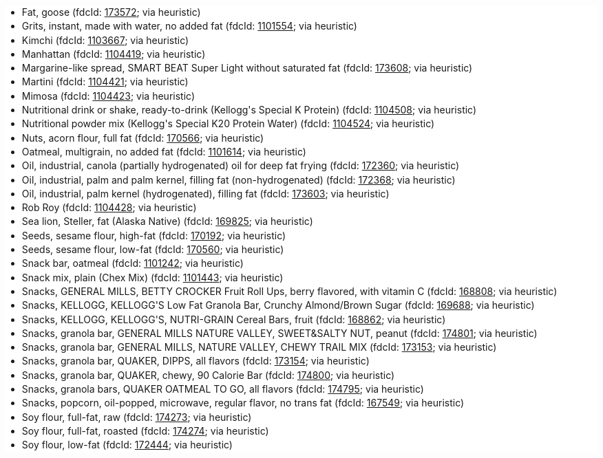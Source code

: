- Fat, goose (fdcId: [173572](https://fdc.nal.usda.gov/fdc-app.html#/food-details/173572); via heuristic)
- Grits, instant, made with water, no added fat (fdcId: [1101554](https://fdc.nal.usda.gov/fdc-app.html#/food-details/1101554); via heuristic)
- Kimchi (fdcId: [1103667](https://fdc.nal.usda.gov/fdc-app.html#/food-details/1103667); via heuristic)
- Manhattan (fdcId: [1104419](https://fdc.nal.usda.gov/fdc-app.html#/food-details/1104419); via heuristic)
- Margarine-like spread, SMART BEAT Super Light without saturated fat (fdcId: [173608](https://fdc.nal.usda.gov/fdc-app.html#/food-details/173608); via heuristic)
- Martini (fdcId: [1104421](https://fdc.nal.usda.gov/fdc-app.html#/food-details/1104421); via heuristic)
- Mimosa (fdcId: [1104423](https://fdc.nal.usda.gov/fdc-app.html#/food-details/1104423); via heuristic)
- Nutritional drink or shake, ready-to-drink (Kellogg's Special K Protein) (fdcId: [1104508](https://fdc.nal.usda.gov/fdc-app.html#/food-details/1104508); via heuristic)
- Nutritional powder mix (Kellogg's Special K20 Protein Water) (fdcId: [1104524](https://fdc.nal.usda.gov/fdc-app.html#/food-details/1104524); via heuristic)
- Nuts, acorn flour, full fat (fdcId: [170566](https://fdc.nal.usda.gov/fdc-app.html#/food-details/170566); via heuristic)
- Oatmeal, multigrain, no added fat (fdcId: [1101614](https://fdc.nal.usda.gov/fdc-app.html#/food-details/1101614); via heuristic)
- Oil, industrial, canola (partially hydrogenated) oil for deep fat frying (fdcId: [172360](https://fdc.nal.usda.gov/fdc-app.html#/food-details/172360); via heuristic)
- Oil, industrial, palm and palm kernel, filling fat (non-hydrogenated) (fdcId: [172368](https://fdc.nal.usda.gov/fdc-app.html#/food-details/172368); via heuristic)
- Oil, industrial, palm kernel (hydrogenated), filling fat (fdcId: [173603](https://fdc.nal.usda.gov/fdc-app.html#/food-details/173603); via heuristic)
- Rob Roy (fdcId: [1104428](https://fdc.nal.usda.gov/fdc-app.html#/food-details/1104428); via heuristic)
- Sea lion, Steller, fat (Alaska Native) (fdcId: [169825](https://fdc.nal.usda.gov/fdc-app.html#/food-details/169825); via heuristic)
- Seeds, sesame flour, high-fat (fdcId: [170192](https://fdc.nal.usda.gov/fdc-app.html#/food-details/170192); via heuristic)
- Seeds, sesame flour, low-fat (fdcId: [170560](https://fdc.nal.usda.gov/fdc-app.html#/food-details/170560); via heuristic)
- Snack bar, oatmeal (fdcId: [1101242](https://fdc.nal.usda.gov/fdc-app.html#/food-details/1101242); via heuristic)
- Snack mix, plain (Chex Mix) (fdcId: [1101443](https://fdc.nal.usda.gov/fdc-app.html#/food-details/1101443); via heuristic)
- Snacks, GENERAL MILLS, BETTY CROCKER Fruit Roll Ups, berry flavored, with vitamin C (fdcId: [168808](https://fdc.nal.usda.gov/fdc-app.html#/food-details/168808); via heuristic)
- Snacks, KELLOGG, KELLOGG'S Low Fat Granola Bar, Crunchy Almond/Brown Sugar (fdcId: [169688](https://fdc.nal.usda.gov/fdc-app.html#/food-details/169688); via heuristic)
- Snacks, KELLOGG, KELLOGG'S, NUTRI-GRAIN Cereal Bars, fruit (fdcId: [168862](https://fdc.nal.usda.gov/fdc-app.html#/food-details/168862); via heuristic)
- Snacks, granola bar, GENERAL MILLS NATURE VALLEY, SWEET&SALTY NUT, peanut (fdcId: [174801](https://fdc.nal.usda.gov/fdc-app.html#/food-details/174801); via heuristic)
- Snacks, granola bar, GENERAL MILLS, NATURE VALLEY, CHEWY TRAIL MIX (fdcId: [173153](https://fdc.nal.usda.gov/fdc-app.html#/food-details/173153); via heuristic)
- Snacks, granola bar, QUAKER, DIPPS, all flavors (fdcId: [173154](https://fdc.nal.usda.gov/fdc-app.html#/food-details/173154); via heuristic)
- Snacks, granola bar, QUAKER, chewy, 90 Calorie Bar (fdcId: [174800](https://fdc.nal.usda.gov/fdc-app.html#/food-details/174800); via heuristic)
- Snacks, granola bars, QUAKER OATMEAL TO GO, all flavors (fdcId: [174795](https://fdc.nal.usda.gov/fdc-app.html#/food-details/174795); via heuristic)
- Snacks, popcorn, oil-popped, microwave, regular flavor, no trans fat (fdcId: [167549](https://fdc.nal.usda.gov/fdc-app.html#/food-details/167549); via heuristic)
- Soy flour, full-fat, raw (fdcId: [174273](https://fdc.nal.usda.gov/fdc-app.html#/food-details/174273); via heuristic)
- Soy flour, full-fat, roasted (fdcId: [174274](https://fdc.nal.usda.gov/fdc-app.html#/food-details/174274); via heuristic)
- Soy flour, low-fat (fdcId: [172444](https://fdc.nal.usda.gov/fdc-app.html#/food-details/172444); via heuristic)